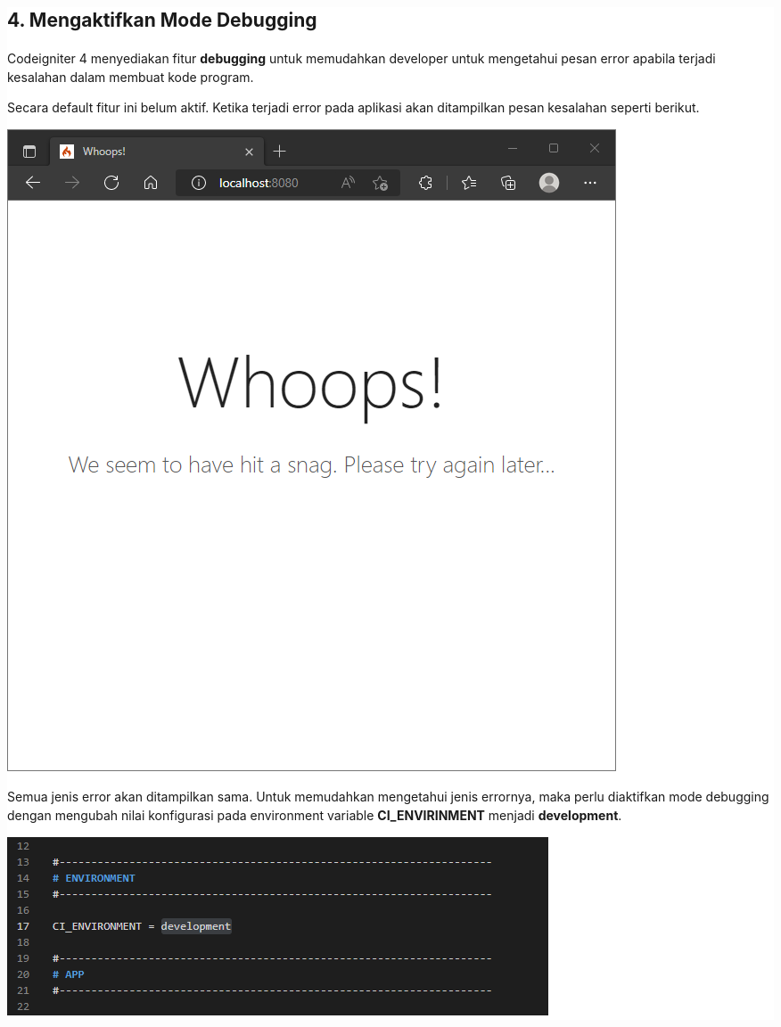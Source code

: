 ## 4. Mengaktifkan Mode Debugging
Codeigniter 4 menyediakan fitur **debugging** untuk memudahkan developer untuk mengetahui pesan error apabila terjadi kesalahan dalam membuat kode program.

Secara default fitur ini belum aktif. Ketika terjadi error pada aplikasi akan ditampilkan pesan kesalahan seperti berikut.

![Debungging](img/debug.png)

Semua jenis error akan ditampilkan sama. Untuk memudahkan mengetahui jenis errornya, maka perlu diaktifkan mode debugging dengan mengubah nilai konfigurasi pada environment variable **CI_ENVIRINMENT** menjadi **development**.

![env](img/env.png)
